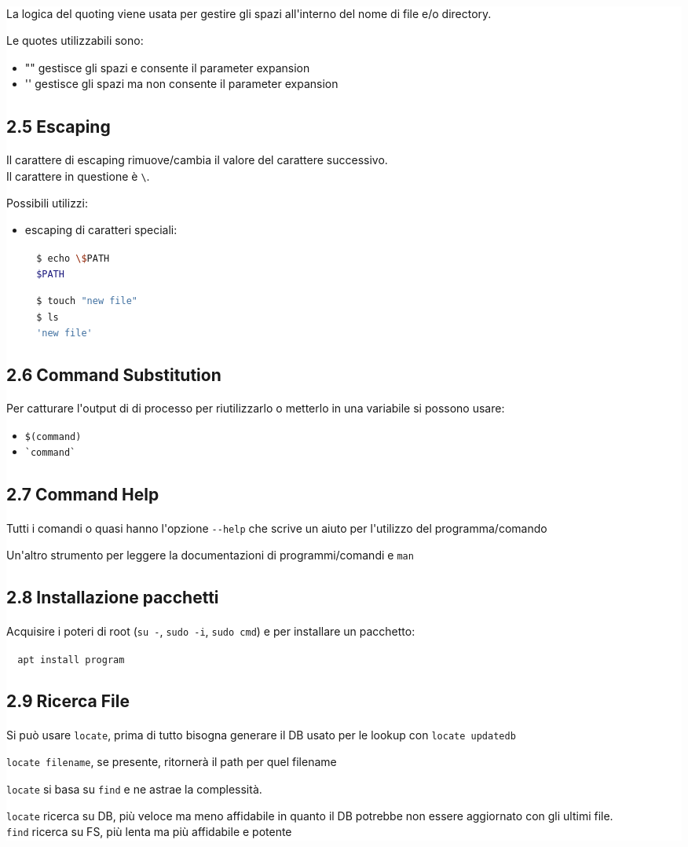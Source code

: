 La logica del quoting viene usata per gestire gli spazi all'interno del nome di file e/o directory.

Le quotes utilizzabili sono:

- "" gestisce gli spazi e consente il parameter expansion
- '' gestisce gli spazi ma non consente il parameter expansion

## 2.5 Escaping

Il carattere di escaping rimuove/cambia il valore del carattere successivo.\
Il carattere in questione è `\`.

Possibili utilizzi:

- escaping di caratteri speciali:

  ```bash
    $ echo \$PATH
    $PATH
  ```

  ```bash
    $ touch "new file"
    $ ls
    'new file'
  ```

## 2.6 Command Substitution

Per catturare l'output di di processo per riutilizzarlo o metterlo in una variabile si possono usare:

- `$(command)`
- `` `command` ``

## 2.7 Command Help

Tutti i comandi o quasi hanno l'opzione `--help` che scrive un aiuto per l'utilizzo del programma/comando

Un'altro strumento per leggere la documentazioni di programmi/comandi e `man`

## 2.8 Installazione pacchetti

Acquisire i poteri di root (`su -`, `sudo -i`, `sudo cmd`) e per installare un pacchetto:

```bash
  apt install program
```

## 2.9 Ricerca File

Si può usare `locate`, prima di tutto bisogna generare il DB usato per le lookup con `locate updatedb`

`locate filename`, se presente, ritornerà il path per quel filename

`locate` si basa su `find` e ne astrae la complessità.

`locate` ricerca su DB, più veloce ma meno affidabile in quanto il DB potrebbe non essere aggiornato con gli ultimi file.\
`find` ricerca su FS, più lenta ma più affidabile e potente

